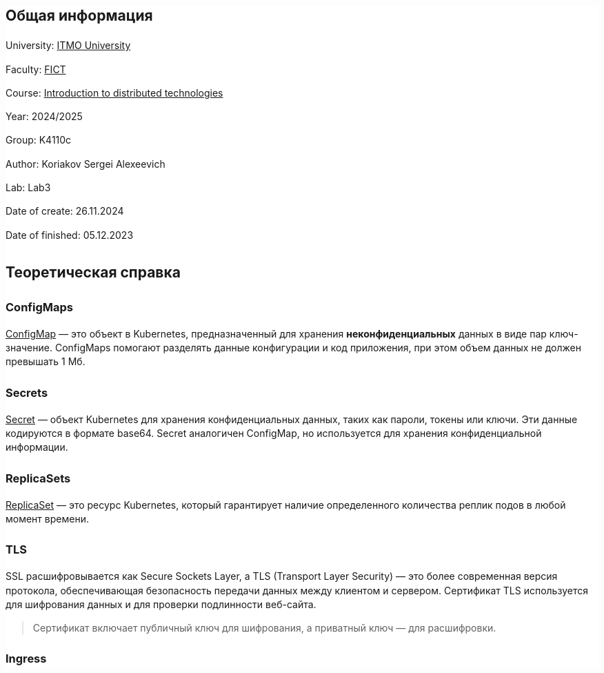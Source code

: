 ## Общая информация

University: [ITMO University](https://itmo.ru/ru/)

Faculty: [FICT](https://fict.itmo.ru)

Course: [Introduction to distributed technologies](https://github.com/itmo-ict-faculty/introduction-to-distributed-technologies)

Year: 2024/2025

Group: K4110c

Author: Koriakov Sergei Alexeevich

Lab: Lab3

Date of create: 26.11.2024

Date of finished: 05.12.2023

## **Теоретическая справка**

### ConfigMaps

[ConfigMap](https://kubernetes.io/docs/concepts/configuration/configmap/)  — это объект в Kubernetes, предназначенный
для хранения **неконфиденциальных**  данных в виде пар ключ-значение.
ConfigMaps помогают разделять данные конфигурации и код приложения, при этом объем данных не должен превышать 1 Мб.

### Secrets

[Secret](https://kubernetes.io/docs/concepts/configuration/secret/)  — объект Kubernetes для хранения конфиденциальных
данных, таких как пароли, токены или ключи. Эти данные кодируются в формате base64.
Secret аналогичен ConfigMap, но используется для хранения конфиденциальной информации.

### ReplicaSets

[ReplicaSet](https://kubernetes.io/docs/concepts/workloads/controllers/replicaset/)  — это ресурс Kubernetes, который
гарантирует наличие определенного количества реплик подов в любой момент времени.

### TLS

SSL расшифровывается как Secure Sockets Layer, а TLS (Transport Layer Security) — это более современная версия
протокола, обеспечивающая безопасность передачи данных между клиентом и сервером. Сертификат TLS используется для
шифрования данных и для проверки подлинности веб-сайта.

> Сертификат включает публичный ключ для шифрования, а приватный ключ — для расшифровки.

### Ingress
